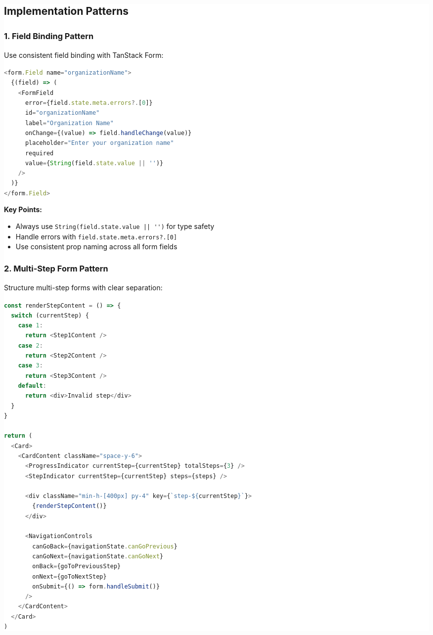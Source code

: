 ## Implementation Patterns

### 1. Field Binding Pattern

Use consistent field binding with TanStack Form:

```typescript
<form.Field name="organizationName">
  {(field) => (
    <FormField
      error={field.state.meta.errors?.[0]}
      id="organizationName"
      label="Organization Name"
      onChange={(value) => field.handleChange(value)}
      placeholder="Enter your organization name"
      required
      value={String(field.state.value || '')}
    />
  )}
</form.Field>
```

**Key Points:**
- Always use `String(field.state.value || '')` for type safety
- Handle errors with `field.state.meta.errors?.[0]`
- Use consistent prop naming across all form fields

### 2. Multi-Step Form Pattern

Structure multi-step forms with clear separation:

```typescript
const renderStepContent = () => {
  switch (currentStep) {
    case 1:
      return <Step1Content />
    case 2:
      return <Step2Content />
    case 3:
      return <Step3Content />
    default:
      return <div>Invalid step</div>
  }
}

return (
  <Card>
    <CardContent className="space-y-6">
      <ProgressIndicator currentStep={currentStep} totalSteps={3} />
      <StepIndicator currentStep={currentStep} steps={steps} />
      
      <div className="min-h-[400px] py-4" key={`step-${currentStep}`}>
        {renderStepContent()}
      </div>
      
      <NavigationControls
        canGoBack={navigationState.canGoPrevious}
        canGoNext={navigationState.canGoNext}
        onBack={goToPreviousStep}
        onNext={goToNextStep}
        onSubmit={() => form.handleSubmit()}
      />
    </CardContent>
  </Card>
)
```